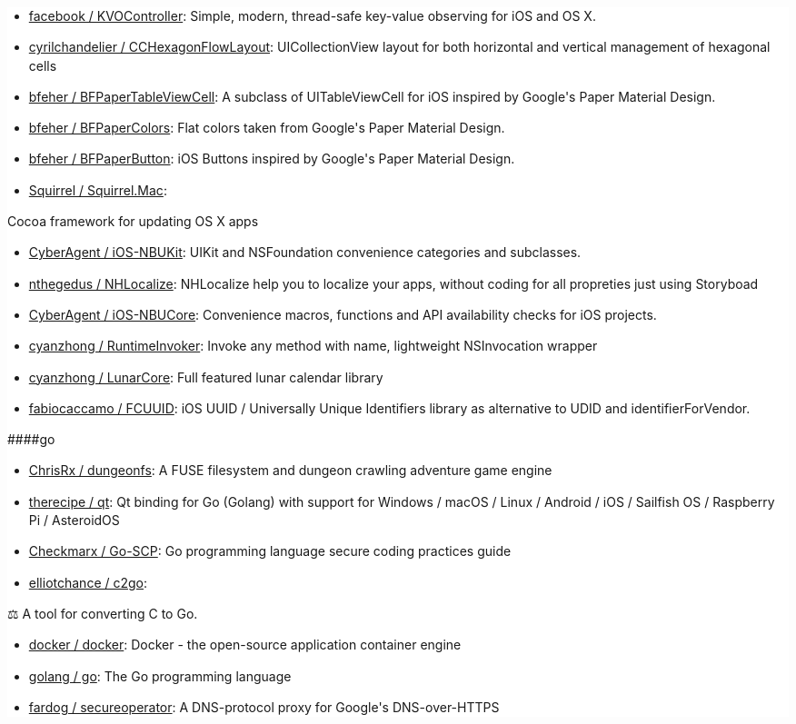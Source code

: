 * [facebook / KVOController](https://github.com/facebook/KVOController): 
        Simple, modern, thread-safe key-value observing for iOS and OS X.
      
* [cyrilchandelier / CCHexagonFlowLayout](https://github.com/cyrilchandelier/CCHexagonFlowLayout): 
        UICollectionView layout for both horizontal and vertical management of hexagonal cells
      
* [bfeher / BFPaperTableViewCell](https://github.com/bfeher/BFPaperTableViewCell): 
        A subclass of UITableViewCell for iOS inspired by Google's Paper Material Design.
      
* [bfeher / BFPaperColors](https://github.com/bfeher/BFPaperColors): 
        Flat colors taken from Google's Paper Material Design.
      
* [bfeher / BFPaperButton](https://github.com/bfeher/BFPaperButton): 
        iOS Buttons inspired by Google's Paper Material Design.
      
* [Squirrel / Squirrel.Mac](https://github.com/Squirrel/Squirrel.Mac): 
        
 Cocoa framework for updating OS X apps 

      
* [CyberAgent / iOS-NBUKit](https://github.com/CyberAgent/iOS-NBUKit): 
        UIKit and NSFoundation convenience categories and subclasses.
      
* [nthegedus / NHLocalize](https://github.com/nthegedus/NHLocalize): 
        NHLocalize help you to localize your apps, without coding for all propreties just using Storyboad
      
* [CyberAgent / iOS-NBUCore](https://github.com/CyberAgent/iOS-NBUCore): 
        Convenience macros, functions and API availability checks for iOS projects.
      
* [cyanzhong / RuntimeInvoker](https://github.com/cyanzhong/RuntimeInvoker): 
        Invoke any method with name, lightweight NSInvocation wrapper
      
* [cyanzhong / LunarCore](https://github.com/cyanzhong/LunarCore): 
        Full featured lunar calendar library
      
* [fabiocaccamo / FCUUID](https://github.com/fabiocaccamo/FCUUID): 
        iOS UUID / Universally Unique Identifiers library as alternative to UDID and identifierForVendor.
      

####go
* [ChrisRx / dungeonfs](https://github.com/ChrisRx/dungeonfs): 
        A FUSE filesystem and dungeon crawling adventure game engine
      
* [therecipe / qt](https://github.com/therecipe/qt): 
        Qt binding for Go (Golang) with support for Windows / macOS / Linux / Android / iOS / Sailfish OS / Raspberry Pi / AsteroidOS
      
* [Checkmarx / Go-SCP](https://github.com/Checkmarx/Go-SCP): 
        Go programming language secure coding practices guide
      
* [elliotchance / c2go](https://github.com/elliotchance/c2go): 
        
⚖️ A tool for converting C to Go.
      
* [docker / docker](https://github.com/docker/docker): 
        Docker - the open-source application container engine
      
* [golang / go](https://github.com/golang/go): 
        The Go programming language
      
* [fardog / secureoperator](https://github.com/fardog/secureoperator): 
        A DNS-protocol proxy for Google's DNS-over-HTTPS
      